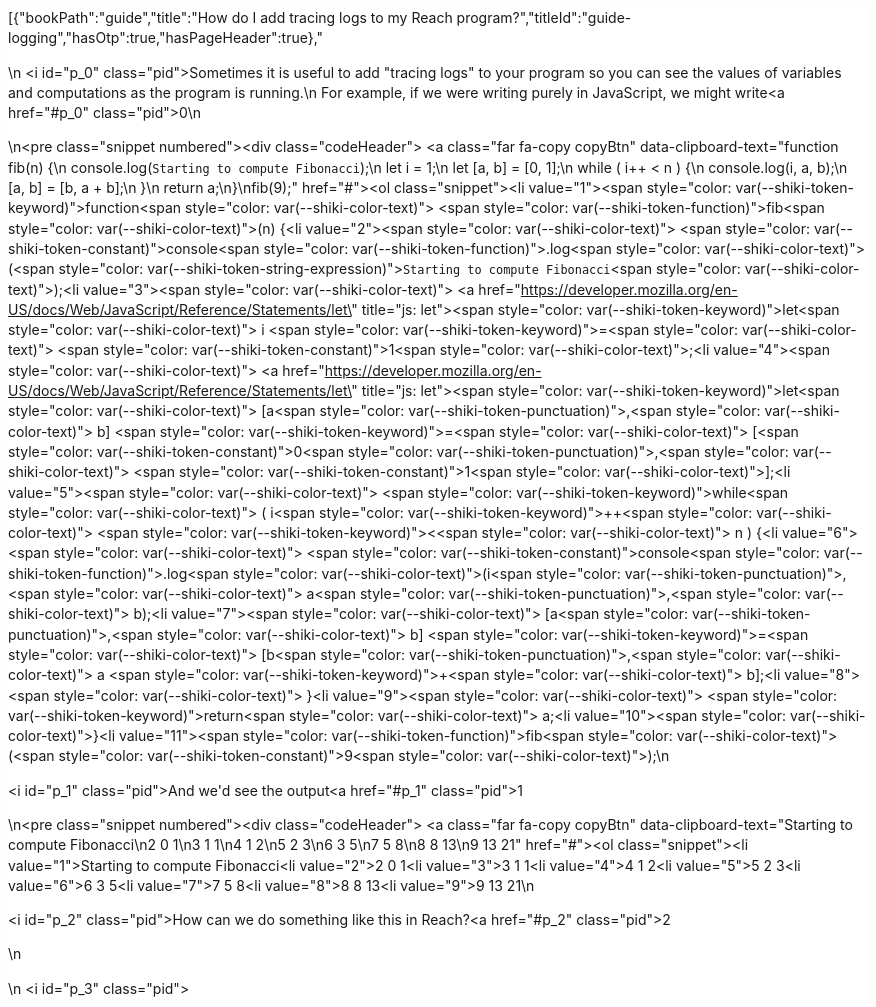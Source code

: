 [{"bookPath":"guide","title":"How do I add tracing logs to my Reach program?","titleId":"guide-logging","hasOtp":true,"hasPageHeader":true},"<p>\n  <i id=\"p_0\" class=\"pid\"></i>Sometimes it is useful to add \"tracing logs\" to your program so you can see the values of variables and computations as the program is running.\n  For example, if we were writing purely in JavaScript, we might write<a href=\"#p_0\" class=\"pid\">0</a>\n</p>\n<pre class=\"snippet numbered\"><div class=\"codeHeader\">&nbsp;<a class=\"far fa-copy copyBtn\" data-clipboard-text=\"function fib(n) {\n  console.log(`Starting to compute Fibonacci`);\n  let i = 1;\n  let [a, b] = [0, 1];\n  while ( i++ < n ) {\n    console.log(i, a, b);\n    [a, b] = [b, a + b];\n  }\n  return a;\n}\nfib(9);\" href=\"#\"></a></div><ol class=\"snippet\"><li value=\"1\"><span style=\"color: var(--shiki-token-keyword)\">function</span><span style=\"color: var(--shiki-color-text)\"> </span><span style=\"color: var(--shiki-token-function)\">fib</span><span style=\"color: var(--shiki-color-text)\">(n) {</span></li><li value=\"2\"><span style=\"color: var(--shiki-color-text)\">  </span><span style=\"color: var(--shiki-token-constant)\">console</span><span style=\"color: var(--shiki-token-function)\">.log</span><span style=\"color: var(--shiki-color-text)\">(</span><span style=\"color: var(--shiki-token-string-expression)\">`Starting to compute Fibonacci`</span><span style=\"color: var(--shiki-color-text)\">);</span></li><li value=\"3\"><span style=\"color: var(--shiki-color-text)\">  </span><a href=\"https://developer.mozilla.org/en-US/docs/Web/JavaScript/Reference/Statements/let\" title=\"js: let\"><span style=\"color: var(--shiki-token-keyword)\">let</span></a><span style=\"color: var(--shiki-color-text)\"> i </span><span style=\"color: var(--shiki-token-keyword)\">=</span><span style=\"color: var(--shiki-color-text)\"> </span><span style=\"color: var(--shiki-token-constant)\">1</span><span style=\"color: var(--shiki-color-text)\">;</span></li><li value=\"4\"><span style=\"color: var(--shiki-color-text)\">  </span><a href=\"https://developer.mozilla.org/en-US/docs/Web/JavaScript/Reference/Statements/let\" title=\"js: let\"><span style=\"color: var(--shiki-token-keyword)\">let</span></a><span style=\"color: var(--shiki-color-text)\"> [a</span><span style=\"color: var(--shiki-token-punctuation)\">,</span><span style=\"color: var(--shiki-color-text)\"> b] </span><span style=\"color: var(--shiki-token-keyword)\">=</span><span style=\"color: var(--shiki-color-text)\"> [</span><span style=\"color: var(--shiki-token-constant)\">0</span><span style=\"color: var(--shiki-token-punctuation)\">,</span><span style=\"color: var(--shiki-color-text)\"> </span><span style=\"color: var(--shiki-token-constant)\">1</span><span style=\"color: var(--shiki-color-text)\">];</span></li><li value=\"5\"><span style=\"color: var(--shiki-color-text)\">  </span><span style=\"color: var(--shiki-token-keyword)\">while</span><span style=\"color: var(--shiki-color-text)\"> ( i</span><span style=\"color: var(--shiki-token-keyword)\">++</span><span style=\"color: var(--shiki-color-text)\"> </span><span style=\"color: var(--shiki-token-keyword)\">&lt;</span><span style=\"color: var(--shiki-color-text)\"> n ) {</span></li><li value=\"6\"><span style=\"color: var(--shiki-color-text)\">    </span><span style=\"color: var(--shiki-token-constant)\">console</span><span style=\"color: var(--shiki-token-function)\">.log</span><span style=\"color: var(--shiki-color-text)\">(i</span><span style=\"color: var(--shiki-token-punctuation)\">,</span><span style=\"color: var(--shiki-color-text)\"> a</span><span style=\"color: var(--shiki-token-punctuation)\">,</span><span style=\"color: var(--shiki-color-text)\"> b);</span></li><li value=\"7\"><span style=\"color: var(--shiki-color-text)\">    [a</span><span style=\"color: var(--shiki-token-punctuation)\">,</span><span style=\"color: var(--shiki-color-text)\"> b] </span><span style=\"color: var(--shiki-token-keyword)\">=</span><span style=\"color: var(--shiki-color-text)\"> [b</span><span style=\"color: var(--shiki-token-punctuation)\">,</span><span style=\"color: var(--shiki-color-text)\"> a </span><span style=\"color: var(--shiki-token-keyword)\">+</span><span style=\"color: var(--shiki-color-text)\"> b];</span></li><li value=\"8\"><span style=\"color: var(--shiki-color-text)\">  }</span></li><li value=\"9\"><span style=\"color: var(--shiki-color-text)\">  </span><span style=\"color: var(--shiki-token-keyword)\">return</span><span style=\"color: var(--shiki-color-text)\"> a;</span></li><li value=\"10\"><span style=\"color: var(--shiki-color-text)\">}</span></li><li value=\"11\"><span style=\"color: var(--shiki-token-function)\">fib</span><span style=\"color: var(--shiki-color-text)\">(</span><span style=\"color: var(--shiki-token-constant)\">9</span><span style=\"color: var(--shiki-color-text)\">);</span></li></ol></pre>\n<p><i id=\"p_1\" class=\"pid\"></i>And we'd see the output<a href=\"#p_1\" class=\"pid\">1</a></p>\n<pre class=\"snippet numbered\"><div class=\"codeHeader\">&nbsp;<a class=\"far fa-copy copyBtn\" data-clipboard-text=\"Starting to compute Fibonacci\n2 0 1\n3 1 1\n4 1 2\n5 2 3\n6 3 5\n7 5 8\n8 8 13\n9 13 21\" href=\"#\"></a></div><ol class=\"snippet\"><li value=\"1\">Starting to compute Fibonacci</li><li value=\"2\">2 0 1</li><li value=\"3\">3 1 1</li><li value=\"4\">4 1 2</li><li value=\"5\">5 2 3</li><li value=\"6\">6 3 5</li><li value=\"7\">7 5 8</li><li value=\"8\">8 8 13</li><li value=\"9\">9 13 21</li></ol></pre>\n<p><i id=\"p_2\" class=\"pid\"></i>How can we do something like this in Reach?<a href=\"#p_2\" class=\"pid\">2</a></p>\n<p>\n  <i id=\"p_3\" class=\"pid\">